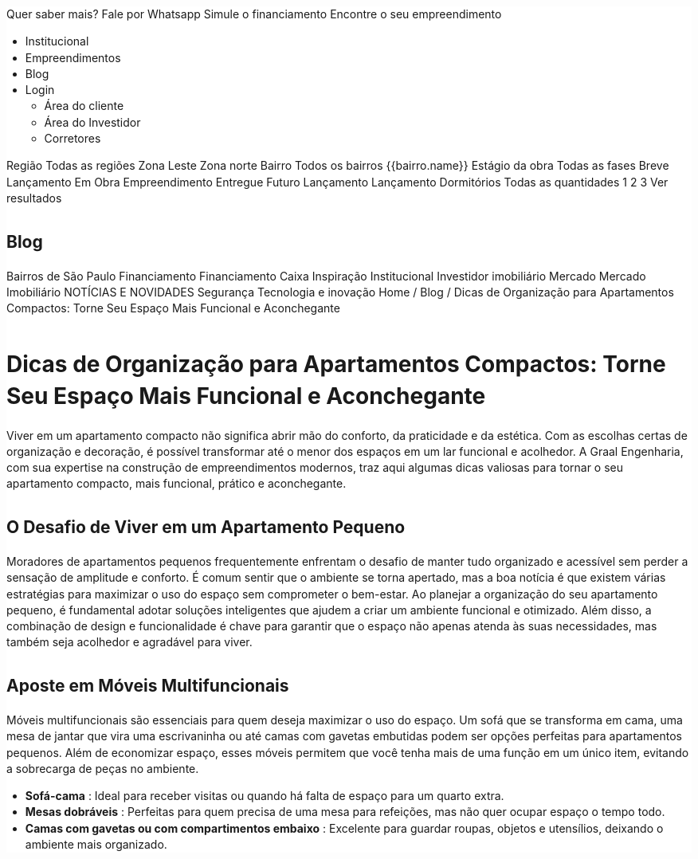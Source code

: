 Quer saber mais? Fale por Whatsapp
Simule o financiamento Encontre o seu empreendimento
  * Institucional
  * Empreendimentos
  * Blog
  * Login
    * Área do cliente
    * Área do Investidor
    * Corretores


Região Todas as regiões Zona Leste Zona norte
Bairro Todos os bairros {{bairro.name}}
Estágio da obra Todas as fases Breve Lançamento Em Obra Empreendimento Entregue Futuro Lançamento Lançamento
Dormitórios Todas as quantidades 1 2 3
Ver resultados
## Blog
Bairros de São Paulo
Financiamento
Financiamento Caixa
Inspiração
Institucional
Investidor imobiliário
Mercado
Mercado Imobiliário
NOTÍCIAS E NOVIDADES
Segurança
Tecnologia e inovação
Home / Blog / Dicas de Organização para Apartamentos Compactos: Torne Seu Espaço Mais Funcional e Aconchegante
# Dicas de Organização para Apartamentos Compactos: Torne Seu Espaço Mais Funcional e Aconchegante
Viver em um apartamento compacto não significa abrir mão do conforto, da praticidade e da estética. Com as escolhas certas de organização e decoração, é possível transformar até o menor dos espaços em um lar funcional e acolhedor. A Graal Engenharia, com sua expertise na construção de empreendimentos modernos, traz aqui algumas dicas valiosas para tornar o seu apartamento compacto, mais funcional, prático e aconchegante.
## O Desafio de Viver em um Apartamento Pequeno
Moradores de apartamentos pequenos frequentemente enfrentam o desafio de manter tudo organizado e acessível sem perder a sensação de amplitude e conforto. É comum sentir que o ambiente se torna apertado, mas a boa notícia é que existem várias estratégias para maximizar o uso do espaço sem comprometer o bem-estar.
Ao planejar a organização do seu apartamento pequeno, é fundamental adotar soluções inteligentes que ajudem a criar um ambiente funcional e otimizado. Além disso, a combinação de design e funcionalidade é chave para garantir que o espaço não apenas atenda às suas necessidades, mas também seja acolhedor e agradável para viver.
## Aposte em Móveis Multifuncionais
Móveis multifuncionais são essenciais para quem deseja maximizar o uso do espaço. Um sofá que se transforma em cama, uma mesa de jantar que vira uma escrivaninha ou até camas com gavetas embutidas podem ser opções perfeitas para apartamentos pequenos. Além de economizar espaço, esses móveis permitem que você tenha mais de uma função em um único item, evitando a sobrecarga de peças no ambiente.
  * **Sofá-cama** : Ideal para receber visitas ou quando há falta de espaço para um quarto extra.
  * **Mesas dobráveis** : Perfeitas para quem precisa de uma mesa para refeições, mas não quer ocupar espaço o tempo todo.
  * **Camas com gavetas ou com compartimentos embaixo** : Excelente para guardar roupas, objetos e utensílios, deixando o ambiente mais organizado.
